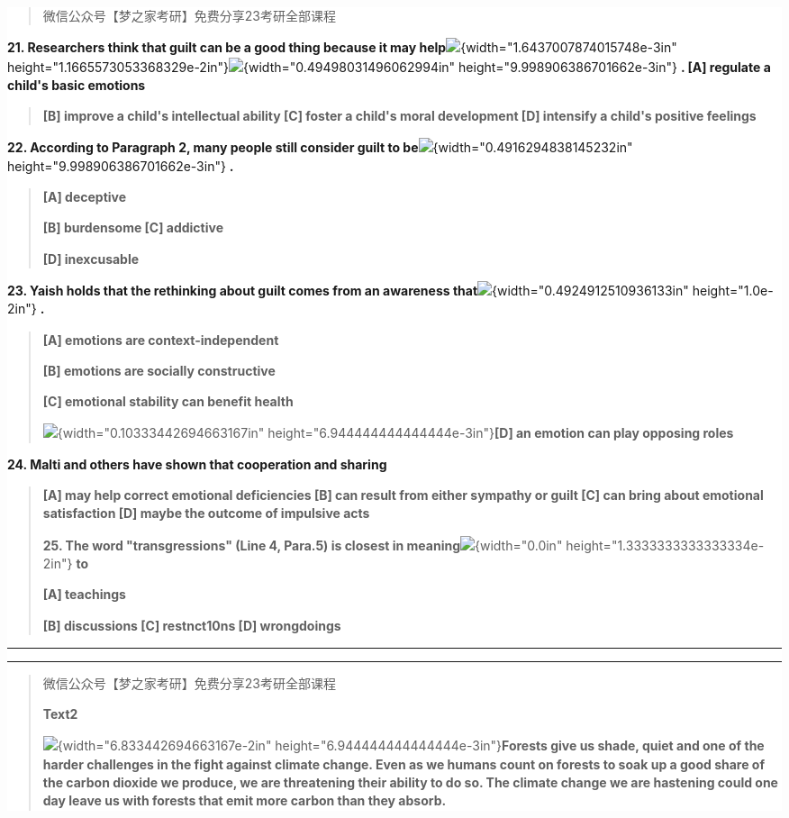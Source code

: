 > 微信公众号【梦之家考研】免费分享23考研全部课程

**21. Researchers think that guilt can be a good thing because it may
help**![](media/image14.jpeg){width="1.6437007874015748e-3in"
height="1.1665573053368329e-2in"}![](media/image15.jpeg){width="0.49498031496062994in"
height="9.998906386701662e-3in"} **. \[A\] regulate a child\'s basic
emotions**

> **\[B\] improve a child\'s intellectual ability \[C\] foster a
> child\'s moral development \[D\] intensify a child\'s positive
> feelings**

**22. According to Paragraph 2, many people still consider guilt to
be**![](media/image16.jpeg){width="0.4916294838145232in"
height="9.998906386701662e-3in"} **.**

> **\[A\] deceptive**
>
> **\[B\] burdensome \[C\] addictive**
>
> **\[D\] inexcusable**

**23. Yaish holds that the rethinking about guilt comes from an
awareness that**![](media/image17.jpeg){width="0.4924912510936133in"
height="1.0e-2in"} **.**

> **\[A\] emotions are context-independent**
>
> **\[B\] emotions are socially constructive**
>
> **\[C\] emotional stability can benefit health**
>
> ![](media/image18.jpeg){width="0.10333442694663167in"
> height="6.944444444444444e-3in"}**\[D\] an emotion can play opposing
> roles**

**24. Malti and others have shown that cooperation and sharing**

> **\[A\] may help correct emotional deficiencies \[B\] can result from
> either sympathy or guilt \[C\] can bring about emotional satisfaction
> \[D\] maybe the outcome of impulsive acts**
>
> **25. The word \"transgressions\" (Line 4, Para.5) is closest in
> meaning**![](media/image19.jpeg){width="0.0in"
> height="1.3333333333333334e-2in"} **to**
>
> **\[A\] teachings**
>
> **\[B\] discussions \[C\] restnct10ns \[D\] wrongdoings**

  -----------------------------------------------------------------------

  -----------------------------------------------------------------------

> 微信公众号【梦之家考研】免费分享23考研全部课程
>
> **Text2**
>
> ![](media/image6.jpeg){width="6.833442694663167e-2in"
> height="6.944444444444444e-3in"}**Forests give us shade, quiet and one
> of the harder challenges in the fight against climate change. Even as
> we humans count on forests to soak up a good share of the carbon
> dioxide we produce, we are threatening their ability to do so. The
> climate change we are hastening could one day leave us with forests
> that emit more carbon than they absorb.**
